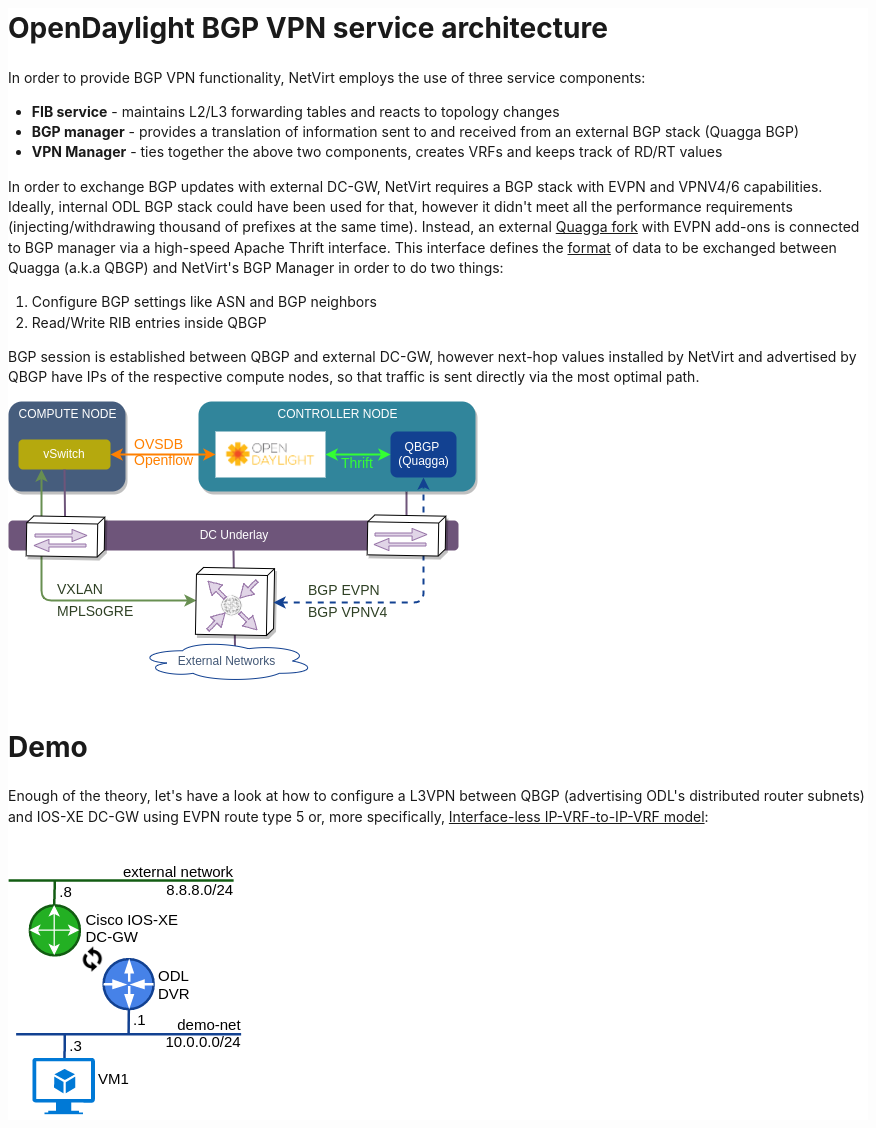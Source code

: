 # OpenDaylight BGP VPN service architecture

In order to provide BGP VPN functionality, NetVirt employs the use of three service components:

* **FIB service** - maintains L2/L3 forwarding tables and reacts to topology changes
* **BGP manager** - provides a translation of information sent to and received from an external BGP stack (Quagga BGP)
* **VPN Manager** - ties together the above two components, creates VRFs and keeps track of RD/RT values 

In order to exchange BGP updates with external DC-GW, NetVirt requires a BGP stack with EVPN and VPNV4/6 capabilities. Ideally, internal ODL BGP stack could have been used for that, however it didn't meet all the performance requirements (injecting/withdrawing thousand of prefixes at the same time). Instead, an external [Quagga fork][6wind-quagga] with EVPN add-ons is connected to BGP manager via a high-speed Apache Thrift interface. This interface defines the [format][thift-def] of data to be exchanged between Quagga (a.k.a QBGP) and NetVirt's BGP Manager in order to do two things:

1. Configure BGP settings like ASN and BGP neighbors
2. Read/Write RIB entries inside QBGP

BGP session is established between QBGP and external DC-GW, however next-hop values installed by NetVirt and advertised by QBGP have IPs of the respective compute nodes, so that traffic is sent directly via the most optimal path. 

![](/img/odl-netvirt.png)

# Demo

Enough of the theory, let's have a look at how to configure a L3VPN between QBGP (advertising ODL's distributed router subnets) and IOS-XE DC-GW using EVPN route type 5 or, more specifically, [Interface-less IP-VRF-to-IP-VRF model][evpn-rt5]:

![](/img/odl-evpn-topo.png )


[sfc-post]: /blog/2017/09/15/os-sfc-skydive/
[kolla-post]: /blog/2017/09/08/os-lab-docker/
[l2-pop-post]: /blog/2016/05/06/neutron-l2pop/
[arp-post]:  /blog/2016/05/06/neutron-l2pop/
[dvr-post]: /blog/2016/10/13/os-dvr/
[ovn-post]: /blog/2016/12/10/ovn-part2/
[dragonflow-start]: https://docs.openstack.org/developer/dragonflow/distributed_dragonflow.html
[bgpvpn]: https://docs.openstack.org/networking-bgpvpn/latest/
[6wind-quagga]: https://github.com/6WIND/quagga/tree/qthrift_mpbgp_evpn
[thift-def]: https://github.com/6WIND/quagga/blob/qthrift_mpbgp_evpn/qthriftd/vpnservice.thrift
[evpn-rt5]: https://tools.ietf.org/html/draft-ietf-bess-evpn-prefix-advertisement-09#section-4.4.1
[kolla-github]: https://github.com/openstack/kolla
[kolla-ansible-github]: https://github.com/openstack/kolla-ansible
[qbgp-dockerfile]: https://github.com/networkop/kolla-odl-bgpvpn/blob/master/roles/kolla_build/templates/quagga-Dockerfile.j2
[qbgp-ansible]: https://github.com/networkop/kolla-odl-bgpvpn/blob/master/roles/kolla_deploy/tasks/create.yml#L90-L120
[csr-evpn]: https://www.cisco.com/c/en/us/td/docs/ios-xml/ios/cether/configuration/xe-16/ce-xe-16-book/evpn-vxlan-l3.html
[netvirt-pipeline]: https://docs.google.com/presentation/d/15h4ZjPxblI5Pz9VWIYnzfyRcQrXYxA1uUoqJsgA53KM/edit#slide=id.g1c73ae9953_2_0